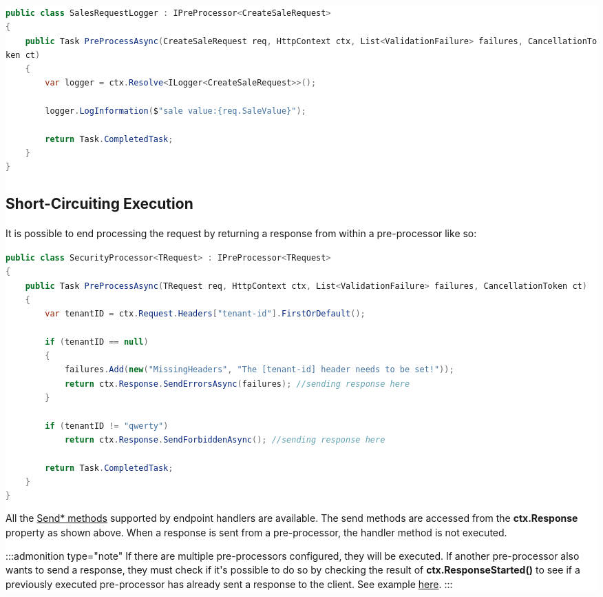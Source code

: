 ```cs |title=SalesRequestLogger.cs
public class SalesRequestLogger : IPreProcessor<CreateSaleRequest>
{
    public Task PreProcessAsync(CreateSaleRequest req, HttpContext ctx, List<ValidationFailure> failures, CancellationToken ct)
    {
        var logger = ctx.Resolve<ILogger<CreateSaleRequest>>();

        logger.LogInformation($"sale value:{req.SaleValue}");

        return Task.CompletedTask;
    }
}
```

## Short-Circuiting Execution

It is possible to end processing the request by returning a response from within a pre-processor like so:

```cs |title=SecurityProcessor.cs
public class SecurityProcessor<TRequest> : IPreProcessor<TRequest>
{
    public Task PreProcessAsync(TRequest req, HttpContext ctx, List<ValidationFailure> failures, CancellationToken ct)
    {
        var tenantID = ctx.Request.Headers["tenant-id"].FirstOrDefault();

        if (tenantID == null)
        {
            failures.Add(new("MissingHeaders", "The [tenant-id] header needs to be set!"));
            return ctx.Response.SendErrorsAsync(failures); //sending response here
        }

        if (tenantID != "qwerty")
            return ctx.Response.SendForbiddenAsync(); //sending response here

        return Task.CompletedTask;
    }
}
```

All the [Send\* methods](misc-conveniences#send-methods) supported by endpoint handlers are available.
The send methods are accessed from the **ctx.Response** property as shown above.
When a response is sent from a pre-processor, the handler method is not executed.

:::admonition type="note"
If there are multiple pre-processors configured, they will be executed. If another pre-processor also wants to send a response, they must check if it's possible to do so by checking the result of **ctx.ResponseStarted()** to see if a previously executed pre-processor has already sent a response to the client. See example [here](#global-processors).
:::
